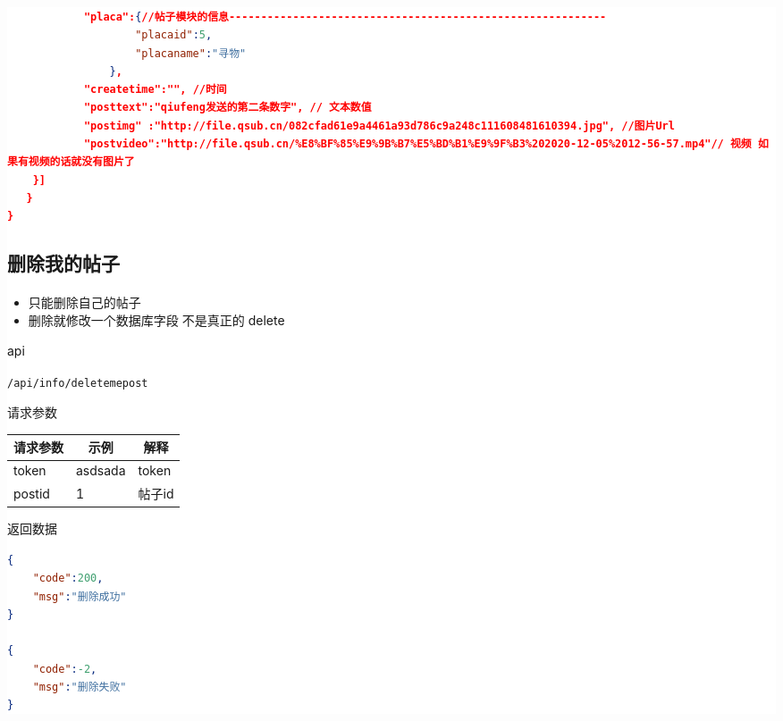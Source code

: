 ```json
            "placa":{//帖子模块的信息-----------------------------------------------------------
                    "placaid":5,
                    "placaname":"寻物"
                }, 
            "createtime":"", //时间
            "posttext":"qiufeng发送的第二条数字", // 文本数值
            "postimg" :"http://file.qsub.cn/082cfad61e9a4461a93d786c9a248c111608481610394.jpg", //图片Url
            "postvideo":"http://file.qsub.cn/%E8%BF%85%E9%9B%B7%E5%BD%B1%E9%9F%B3%202020-12-05%2012-56-57.mp4"// 视频 如果有视频的话就没有图片了
    }]
   }
}

```
## 删除我的帖子

- 只能删除自己的帖子
- 删除就修改一个数据库字段  不是真正的 delete

api

```
/api/info/deletemepost
```

请求参数

|请求参数|示例|解释|
|-|-|-|
|token|asdsada|token|
|postid|1|帖子id|

返回数据
```json
{
	"code":200,
	"msg":"删除成功"
}

{
	"code":-2,
	"msg":"删除失败"
}
```

